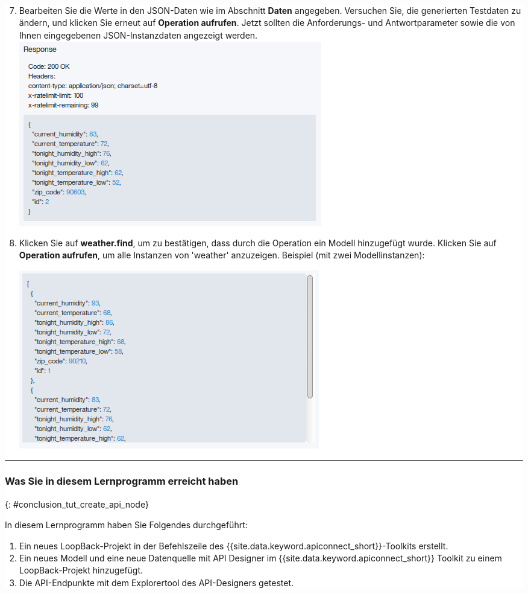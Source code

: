7. Bearbeiten Sie die Werte in den JSON-Daten wie im Abschnitt **Daten** angegeben. Versuchen Sie, die generierten Testdaten zu ändern, und klicken Sie erneut auf **Operation aufrufen**. Jetzt sollten die Anforderungs- und Antwortparameter sowie die von Ihnen eingegebenen JSON-Instanzdaten angezeigt werden.
![](images/explore-test-4.png)

8. Klicken Sie auf **weather.find**, um zu bestätigen, dass durch die Operation ein Modell hinzugefügt wurde. Klicken Sie auf **Operation aufrufen**, um alle Instanzen von 'weather' anzuzeigen. Beispiel (mit zwei Modellinstanzen):

	![](images/explore-test-5.png)
---

### Was Sie in diesem Lernprogramm erreicht haben
{: #conclusion_tut_create_api_node}

In diesem Lernprogramm haben Sie Folgendes durchgeführt:
1. Ein neues LoopBack-Projekt in der Befehlszeile des {{site.data.keyword.apiconnect_short}}-Toolkits erstellt.
2. Ein neues Modell und eine neue Datenquelle mit API Designer im {{site.data.keyword.apiconnect_short}} Toolkit zu einem LoopBack-Projekt hinzugefügt.
3. Die API-Endpunkte mit dem Explorertool des API-Designers getestet.
